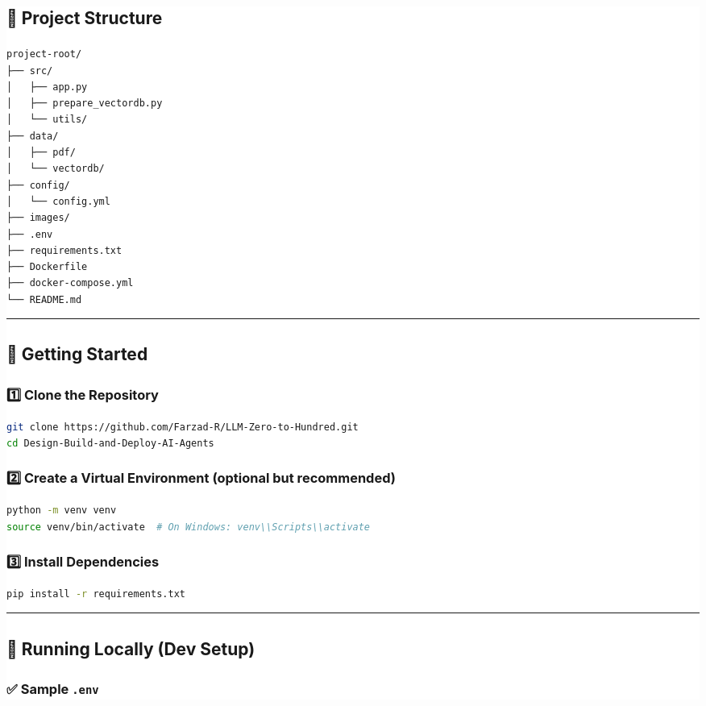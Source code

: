 
## 📁 Project Structure

```
project-root/
├── src/
│   ├── app.py
│   ├── prepare_vectordb.py
│   └── utils/
├── data/
│   ├── pdf/
│   └── vectordb/
├── config/
│   └── config.yml
├── images/
├── .env
├── requirements.txt
├── Dockerfile
├── docker-compose.yml
└── README.md
```

---

## 🧱 Getting Started

### 1️⃣ Clone the Repository

```bash
git clone https://github.com/Farzad-R/LLM-Zero-to-Hundred.git
cd Design-Build-and-Deploy-AI-Agents
```

### 2️⃣ Create a Virtual Environment (optional but recommended)

```bash
python -m venv venv
source venv/bin/activate  # On Windows: venv\\Scripts\\activate
```

### 3️⃣ Install Dependencies

```bash
pip install -r requirements.txt
```

---

## 🧪 Running Locally (Dev Setup)

### ✅ Sample `.env`
